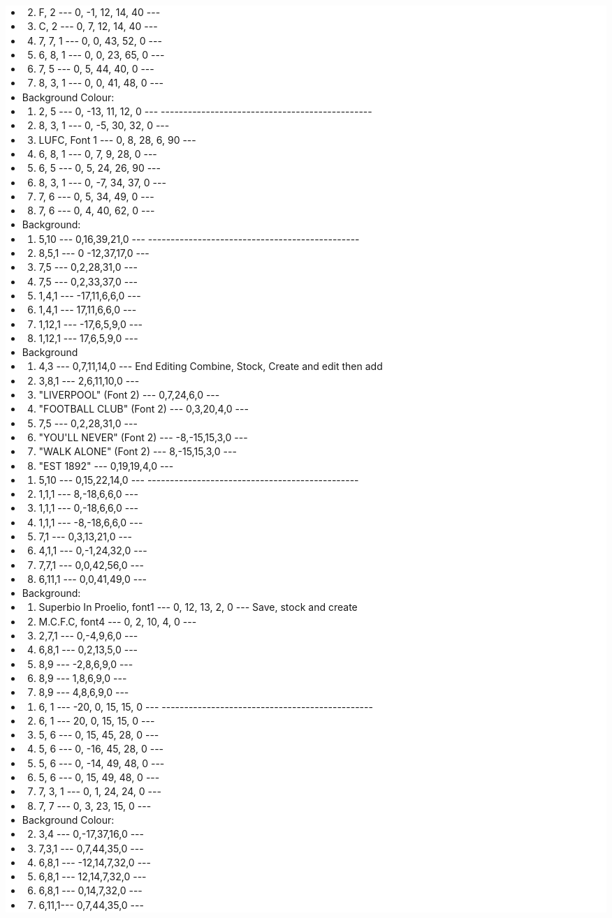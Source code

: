 - 2. F, 2 --- 0, -1, 12, 14, 40 ---
- 3. C, 2 --- 0, 7, 12, 14, 40 ---
- 4. 7, 7, 1 --- 0, 0, 43, 52, 0 ---
- 5. 6, 8, 1 --- 0, 0, 23, 65, 0 ---
- 6. 7, 5 --- 0, 5, 44, 40, 0 ---
- 7. 8, 3, 1 --- 0, 0, 41, 48, 0 ---
- Background Colour:
- 1. 2, 5 --- 0, -13, 11, 12, 0 --- -----------------------------------------------
- 2. 8, 3, 1 --- 0, -5, 30, 32, 0 ---
- 3. LUFC, Font 1 --- 0, 8, 28, 6, 90 ---
- 4. 6, 8, 1 --- 0, 7, 9, 28, 0 ---
- 5. 6, 5 --- 0, 5, 24, 26, 90 ---
- 6. 8, 3, 1 --- 0, -7, 34, 37, 0 ---
- 7. 7, 6 --- 0, 5, 34, 49, 0 ---
- 8. 7, 6 --- 0, 4, 40, 62, 0 ---
- Background:
- 1. 5,10 --- 0,16,39,21,0 --- -----------------------------------------------
- 2. 8,5,1 --- 0 -12,37,17,0 ---
- 3. 7,5 --- 0,2,28,31,0 ---
- 4. 7,5 --- 0,2,33,37,0 ---
- 5. 1,4,1 --- -17,11,6,6,0 ---
- 6. 1,4,1 --- 17,11,6,6,0 ---
- 7. 1,12,1 --- -17,6,5,9,0 ---
- 8. 1,12,1 --- 17,6,5,9,0 ---
- Background
- 1. 4,3 --- 0,7,11,14,0 --- End Editing Combine, Stock, Create and edit then add
- 2. 3,8,1 --- 2,6,11,10,0 ---
- 3. "LIVERPOOL" (Font 2) --- 0,7,24,6,0 ---
- 4. "FOOTBALL CLUB" (Font 2) --- 0,3,20,4,0 ---
- 5. 7,5 --- 0,2,28,31,0 ---
- 6. "YOU'LL NEVER" (Font 2) --- -8,-15,15,3,0 ---
- 7. "WALK ALONE" (Font 2) --- 8,-15,15,3,0 ---
- 8. "EST 1892" --- 0,19,19,4,0 ---
- 1. 5,10 --- 0,15,22,14,0 --- -----------------------------------------------
- 2. 1,1,1 --- 8,-18,6,6,0 ---
- 3. 1,1,1 --- 0,-18,6,6,0 ---
- 4. 1,1,1 --- -8,-18,6,6,0 ---
- 5. 7,1 --- 0,3,13,21,0 ---
- 6. 4,1,1 --- 0,-1,24,32,0 ---
- 7. 7,7,1 --- 0,0,42,56,0 ---
- 8. 6,11,1 --- 0,0,41,49,0 ---
- Background:
- 1. Superbio In Proelio, font1 --- 0, 12, 13, 2, 0 --- Save, stock and create
- 2. M.C.F.C, font4 --- 0, 2, 10, 4, 0 ---
- 3. 2,7,1 --- 0,-4,9,6,0 ---
- 4. 6,8,1 --- 0,2,13,5,0 ---
- 5. 8,9 --- -2,8,6,9,0 ---
- 6. 8,9 --- 1,8,6,9,0 ---
- 7. 8,9 --- 4,8,6,9,0 ---
- 1. 6, 1 --- -20, 0, 15, 15, 0 --- -----------------------------------------------
- 2. 6, 1 --- 20, 0, 15, 15, 0 ---
- 3. 5, 6 --- 0, 15, 45, 28, 0 ---
- 4. 5, 6 --- 0, -16, 45, 28, 0 ---
- 5. 5, 6 --- 0, -14, 49, 48, 0 ---
- 6. 5, 6 --- 0, 15, 49, 48, 0 ---
- 7. 7, 3, 1 --- 0, 1, 24, 24, 0 ---
- 8. 7, 7 --- 0, 3, 23, 15, 0 ---
- Background Colour:
- 2. 3,4 --- 0,-17,37,16,0 ---
- 3. 7,3,1 --- 0,7,44,35,0 ---
- 4. 6,8,1 --- -12,14,7,32,0 ---
- 5. 6,8,1 --- 12,14,7,32,0 ---
- 6. 6,8,1 --- 0,14,7,32,0 ---
- 7. 6,11,1--- 0,7,44,35,0 ---